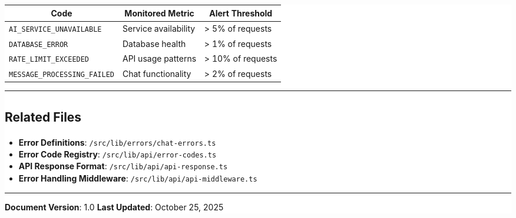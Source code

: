 | Code | Monitored Metric | Alert Threshold |
|------|------------------|-----------------|
| `AI_SERVICE_UNAVAILABLE` | Service availability | > 5% of requests |
| `DATABASE_ERROR` | Database health | > 1% of requests |
| `RATE_LIMIT_EXCEEDED` | API usage patterns | > 10% of requests |
| `MESSAGE_PROCESSING_FAILED` | Chat functionality | > 2% of requests |

---

## Related Files

- **Error Definitions**: `/src/lib/errors/chat-errors.ts`
- **Error Code Registry**: `/src/lib/api/error-codes.ts`
- **API Response Format**: `/src/lib/api/api-response.ts`
- **Error Handling Middleware**: `/src/lib/api/api-middleware.ts`

---

**Document Version**: 1.0
**Last Updated**: October 25, 2025
